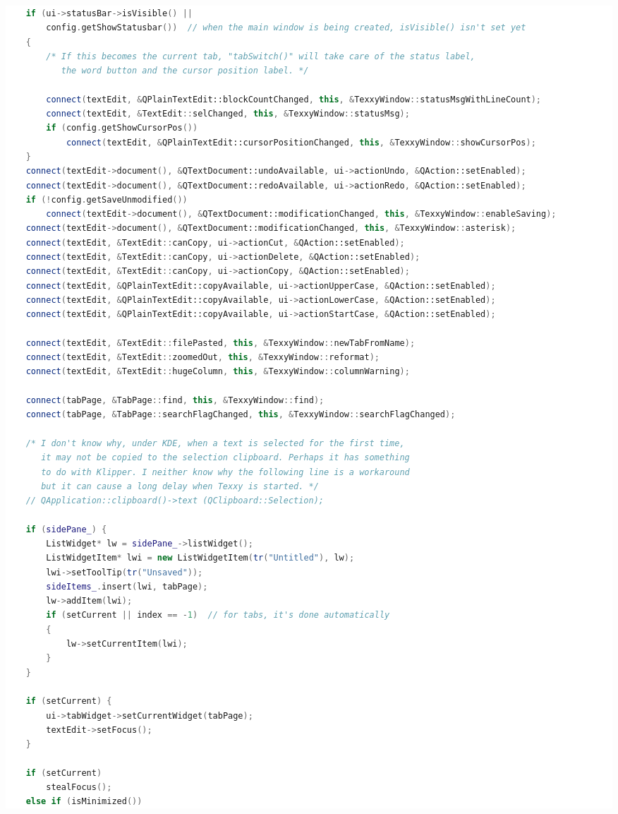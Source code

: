 ```cpp
    if (ui->statusBar->isVisible() ||
        config.getShowStatusbar())  // when the main window is being created, isVisible() isn't set yet
    {
        /* If this becomes the current tab, "tabSwitch()" will take care of the status label,
           the word button and the cursor position label. */

        connect(textEdit, &QPlainTextEdit::blockCountChanged, this, &TexxyWindow::statusMsgWithLineCount);
        connect(textEdit, &TextEdit::selChanged, this, &TexxyWindow::statusMsg);
        if (config.getShowCursorPos())
            connect(textEdit, &QPlainTextEdit::cursorPositionChanged, this, &TexxyWindow::showCursorPos);
    }
    connect(textEdit->document(), &QTextDocument::undoAvailable, ui->actionUndo, &QAction::setEnabled);
    connect(textEdit->document(), &QTextDocument::redoAvailable, ui->actionRedo, &QAction::setEnabled);
    if (!config.getSaveUnmodified())
        connect(textEdit->document(), &QTextDocument::modificationChanged, this, &TexxyWindow::enableSaving);
    connect(textEdit->document(), &QTextDocument::modificationChanged, this, &TexxyWindow::asterisk);
    connect(textEdit, &TextEdit::canCopy, ui->actionCut, &QAction::setEnabled);
    connect(textEdit, &TextEdit::canCopy, ui->actionDelete, &QAction::setEnabled);
    connect(textEdit, &TextEdit::canCopy, ui->actionCopy, &QAction::setEnabled);
    connect(textEdit, &QPlainTextEdit::copyAvailable, ui->actionUpperCase, &QAction::setEnabled);
    connect(textEdit, &QPlainTextEdit::copyAvailable, ui->actionLowerCase, &QAction::setEnabled);
    connect(textEdit, &QPlainTextEdit::copyAvailable, ui->actionStartCase, &QAction::setEnabled);

    connect(textEdit, &TextEdit::filePasted, this, &TexxyWindow::newTabFromName);
    connect(textEdit, &TextEdit::zoomedOut, this, &TexxyWindow::reformat);
    connect(textEdit, &TextEdit::hugeColumn, this, &TexxyWindow::columnWarning);

    connect(tabPage, &TabPage::find, this, &TexxyWindow::find);
    connect(tabPage, &TabPage::searchFlagChanged, this, &TexxyWindow::searchFlagChanged);

    /* I don't know why, under KDE, when a text is selected for the first time,
       it may not be copied to the selection clipboard. Perhaps it has something
       to do with Klipper. I neither know why the following line is a workaround
       but it can cause a long delay when Texxy is started. */
    // QApplication::clipboard()->text (QClipboard::Selection);

    if (sidePane_) {
        ListWidget* lw = sidePane_->listWidget();
        ListWidgetItem* lwi = new ListWidgetItem(tr("Untitled"), lw);
        lwi->setToolTip(tr("Unsaved"));
        sideItems_.insert(lwi, tabPage);
        lw->addItem(lwi);
        if (setCurrent || index == -1)  // for tabs, it's done automatically
        {
            lw->setCurrentItem(lwi);
        }
    }

    if (setCurrent) {
        ui->tabWidget->setCurrentWidget(tabPage);
        textEdit->setFocus();
    }

    if (setCurrent)
        stealFocus();
    else if (isMinimized())
```